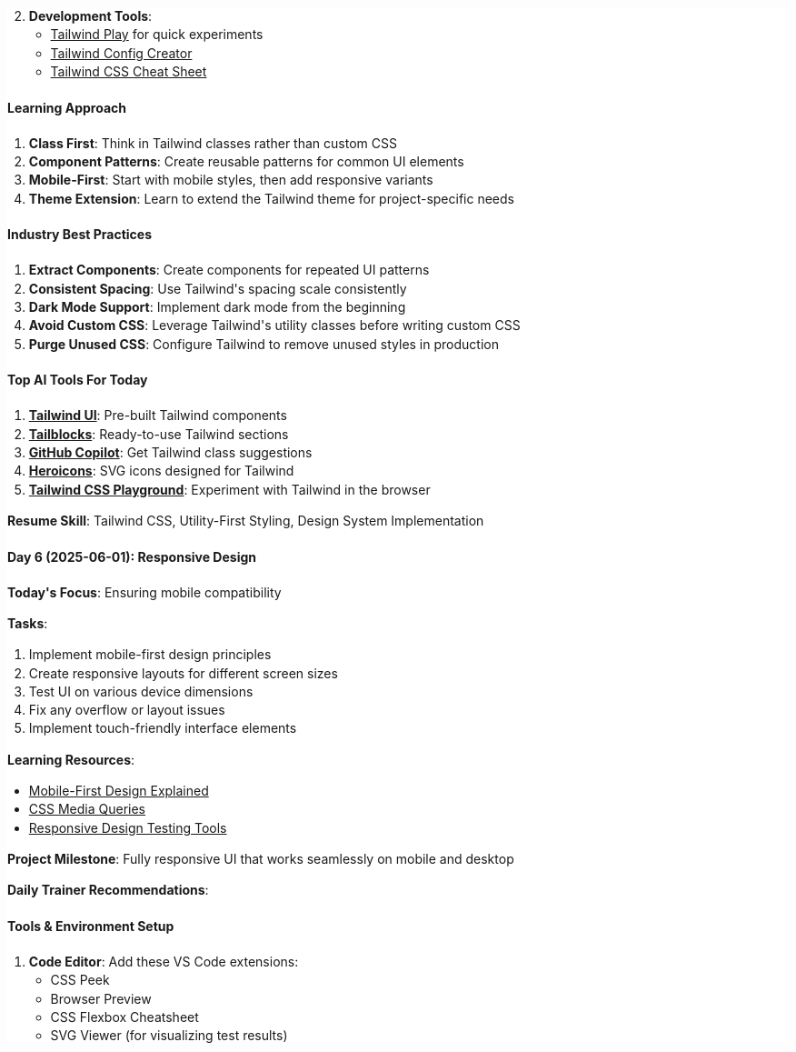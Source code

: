 2. **Development Tools**:
   - [Tailwind Play](https://play.tailwindcss.com/) for quick experiments
   - [Tailwind Config Creator](https://tailwindcss.com/docs/configuration)
   - [Tailwind CSS Cheat Sheet](https://nerdcave.com/tailwind-cheat-sheet)

#### Learning Approach
1. **Class First**: Think in Tailwind classes rather than custom CSS
2. **Component Patterns**: Create reusable patterns for common UI elements
3. **Mobile-First**: Start with mobile styles, then add responsive variants
4. **Theme Extension**: Learn to extend the Tailwind theme for project-specific needs

#### Industry Best Practices
1. **Extract Components**: Create components for repeated UI patterns
2. **Consistent Spacing**: Use Tailwind's spacing scale consistently
3. **Dark Mode Support**: Implement dark mode from the beginning
4. **Avoid Custom CSS**: Leverage Tailwind's utility classes before writing custom CSS
5. **Purge Unused CSS**: Configure Tailwind to remove unused styles in production

#### Top AI Tools For Today
1. **[Tailwind UI](https://tailwindui.com/)**: Pre-built Tailwind components
2. **[Tailblocks](https://tailblocks.cc/)**: Ready-to-use Tailwind sections
3. **[GitHub Copilot](https://github.com/features/copilot)**: Get Tailwind class suggestions
4. **[Heroicons](https://heroicons.com/)**: SVG icons designed for Tailwind
5. **[Tailwind CSS Playground](https://play.tailwindcss.com/)**: Experiment with Tailwind in the browser

**Resume Skill**: Tailwind CSS, Utility-First Styling, Design System Implementation

#### Day 6 (2025-06-01): Responsive Design
**Today's Focus**: Ensuring mobile compatibility

**Tasks**:
1. Implement mobile-first design principles
2. Create responsive layouts for different screen sizes
3. Test UI on various device dimensions
4. Fix any overflow or layout issues
5. Implement touch-friendly interface elements

**Learning Resources**:
- [Mobile-First Design Explained](https://www.youtube.com/watch?v=0ohtVzCSHqs)
- [CSS Media Queries](https://developer.mozilla.org/en-US/docs/Web/CSS/Media_Queries)
- [Responsive Design Testing Tools](https://www.browserstack.com/responsive)

**Project Milestone**: Fully responsive UI that works seamlessly on mobile and desktop

**Daily Trainer Recommendations**:

#### Tools & Environment Setup
1. **Code Editor**: Add these VS Code extensions:
   - CSS Peek
   - Browser Preview
   - CSS Flexbox Cheatsheet
   - SVG Viewer (for visualizing test results)

